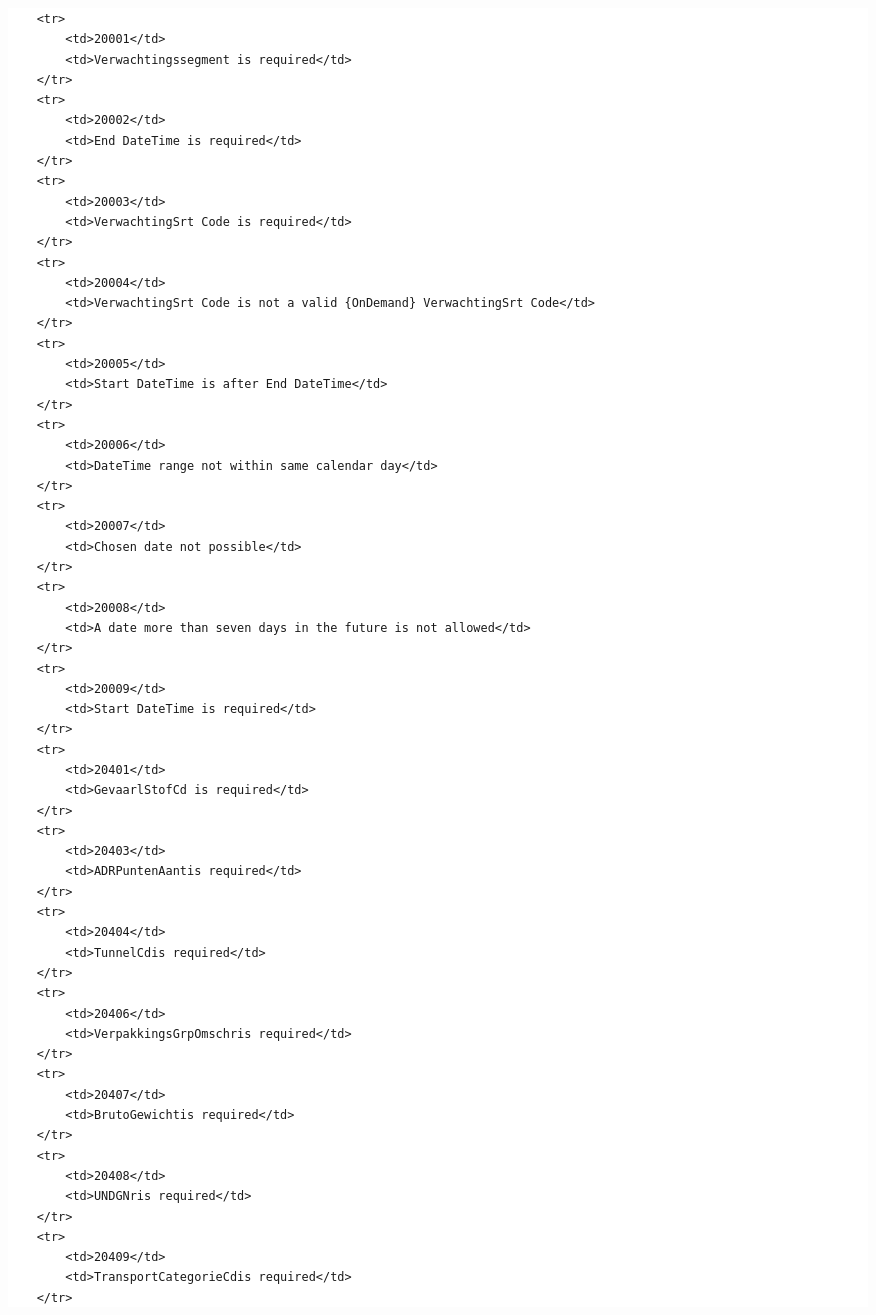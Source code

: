         <tr>
            <td>20001</td>
            <td>Verwachtingssegment is required</td>
        </tr>
        <tr>
            <td>20002</td>
            <td>End DateTime is required</td>
        </tr>
        <tr>
            <td>20003</td>
            <td>VerwachtingSrt Code is required</td>
        </tr>
        <tr>
            <td>20004</td>
            <td>VerwachtingSrt Code is not a valid {OnDemand} VerwachtingSrt Code</td>
        </tr>
        <tr>
            <td>20005</td>
            <td>Start DateTime is after End DateTime</td>
        </tr>
        <tr>
            <td>20006</td>
            <td>DateTime range not within same calendar day</td>
        </tr>
        <tr>
            <td>20007</td>
            <td>Chosen date not possible</td>
        </tr>
        <tr>
            <td>20008</td>
            <td>A date more than seven days in the future is not allowed</td>
        </tr>
        <tr>
            <td>20009</td>
            <td>Start DateTime is required</td>
        </tr>
        <tr>
            <td>20401</td>
            <td>GevaarlStofCd is required</td>
        </tr>
        <tr>
            <td>20403</td>
            <td>ADRPuntenAantis required</td>
        </tr>
        <tr>
            <td>20404</td>
            <td>TunnelCdis required</td>
        </tr>
        <tr>
            <td>20406</td>
            <td>VerpakkingsGrpOmschris required</td>
        </tr>
        <tr>
            <td>20407</td>
            <td>BrutoGewichtis required</td>
        </tr>
        <tr>
            <td>20408</td>
            <td>UNDGNris required</td>
        </tr>
        <tr>
            <td>20409</td>
            <td>TransportCategorieCdis required</td>
        </tr>